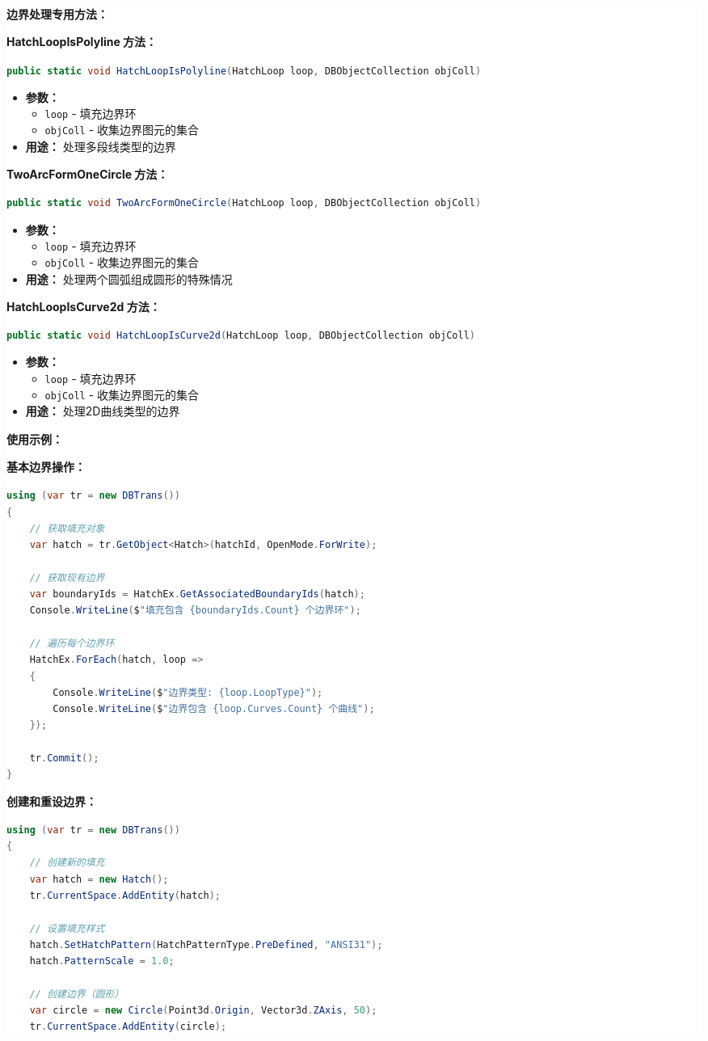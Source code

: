 **边界处理专用方法：**

**HatchLoopIsPolyline 方法：**
```csharp
public static void HatchLoopIsPolyline(HatchLoop loop, DBObjectCollection objColl)
```
- **参数：**
  - `loop` - 填充边界环
  - `objColl` - 收集边界图元的集合
- **用途：** 处理多段线类型的边界

**TwoArcFormOneCircle 方法：**
```csharp
public static void TwoArcFormOneCircle(HatchLoop loop, DBObjectCollection objColl)
```
- **参数：**
  - `loop` - 填充边界环
  - `objColl` - 收集边界图元的集合
- **用途：** 处理两个圆弧组成圆形的特殊情况

**HatchLoopIsCurve2d 方法：**
```csharp
public static void HatchLoopIsCurve2d(HatchLoop loop, DBObjectCollection objColl)
```
- **参数：**
  - `loop` - 填充边界环
  - `objColl` - 收集边界图元的集合
- **用途：** 处理2D曲线类型的边界

**使用示例：**

**基本边界操作：**
```csharp
using (var tr = new DBTrans())
{
    // 获取填充对象
    var hatch = tr.GetObject<Hatch>(hatchId, OpenMode.ForWrite);

    // 获取现有边界
    var boundaryIds = HatchEx.GetAssociatedBoundaryIds(hatch);
    Console.WriteLine($"填充包含 {boundaryIds.Count} 个边界环");

    // 遍历每个边界环
    HatchEx.ForEach(hatch, loop =>
    {
        Console.WriteLine($"边界类型: {loop.LoopType}");
        Console.WriteLine($"边界包含 {loop.Curves.Count} 个曲线");
    });

    tr.Commit();
}
```

**创建和重设边界：**
```csharp
using (var tr = new DBTrans())
{
    // 创建新的填充
    var hatch = new Hatch();
    tr.CurrentSpace.AddEntity(hatch);

    // 设置填充样式
    hatch.SetHatchPattern(HatchPatternType.PreDefined, "ANSI31");
    hatch.PatternScale = 1.0;

    // 创建边界（圆形）
    var circle = new Circle(Point3d.Origin, Vector3d.ZAxis, 50);
    tr.CurrentSpace.AddEntity(circle);
```